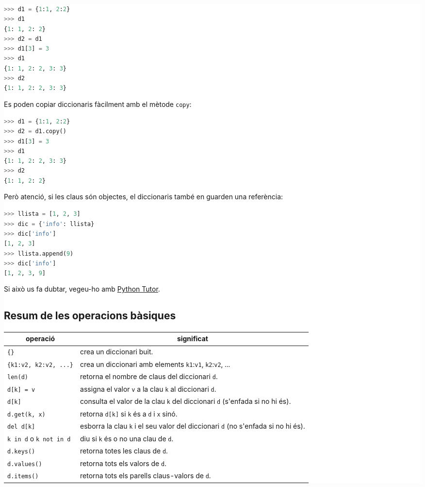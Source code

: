 ```python
>>> d1 = {1:1, 2:2}
>>> d1
{1: 1, 2: 2}
>>> d2 = d1
>>> d1[3] = 3
>>> d1
{1: 1, 2: 2, 3: 3}
>>> d2
{1: 1, 2: 2, 3: 3}
```

Es poden copiar diccionaris fàcilment amb el mètode `copy`:

```python
>>> d1 = {1:1, 2:2}
>>> d2 = d1.copy()
>>> d1[3] = 3
>>> d1
{1: 1, 2: 2, 3: 3}
>>> d2
{1: 1, 2: 2}
```

Però atenció, si les claus són objectes, el diccionaris també en guarden una referència:

```python
>>> llista = [1, 2, 3]
>>> dic = {'info': llista}
>>> dic['info']
[1, 2, 3]
>>> llista.append(9)
>>> dic['info']
[1, 2, 3, 9]
```

Si això us fa dubtar, vegeu-ho amb [Python Tutor](https://pythontutor.com/render.html#code=llista%20%3D%20%5B1,%202,%203%5D%0Adic%20%3D%20%7B'info'%3A%20llista%7D%0Allista.append%289%29&cumulative=false&curInstr=0&heapPrimitives=nevernest&mode=display&origin=opt-frontend.js&py=3&rawInputLstJSON=%5B%5D&textReferences=false).


## Resum de les operacions bàsiques

|operació|significat|
|---|----|
|`{}`|crea un diccionari buit.|
|`{k1:v2, k2:v2, ...}`|crea un diccionari amb elements `k1`:`v1`, `k2`:`v2`, ...|
|`len(d)`|retorna el nombre de claus del diccionari `d`. |
|`d[k] = v`| assigna el valor `v` a la clau `k` al diccionari `d`.|
|`d[k]`| consulta el valor de la clau `k` del diccionari `d` (s'enfada si no hi és).|
|`d.get(k, x)`|retorna `d[k]` si `k` és a `d` i `x` sinó.|
|`del d[k]`| esborra la clau `k` i el seu valor del diccionari `d` (no s'enfada si no hi és).|
|`k in d` o `k not in d`| diu si `k` és o no una clau de `d`.|
|`d.keys()`|retorna totes les claus de `d`.|
|`d.values()`|retorna tots els valors de `d`.|
|`d.items()`|retorna tots els parells claus-valors de `d`.|

